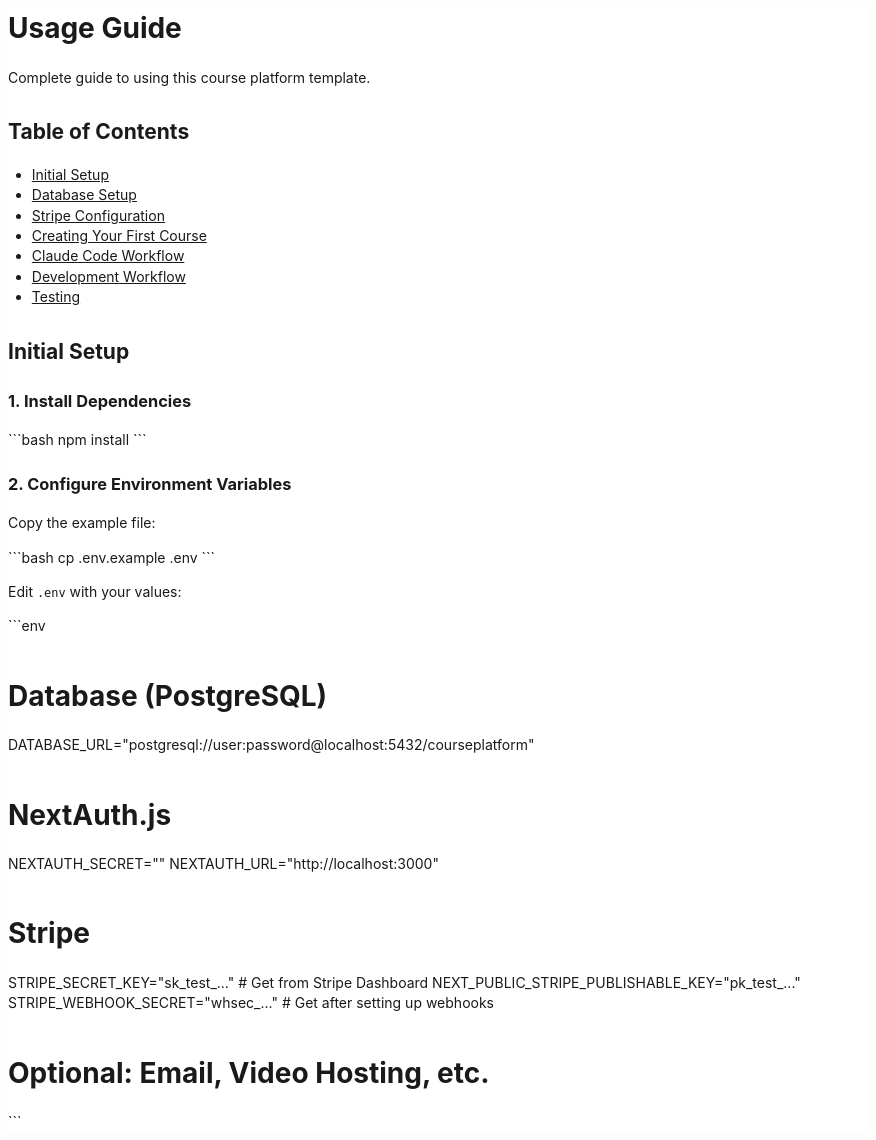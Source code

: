 # Usage Guide

Complete guide to using this course platform template.

## Table of Contents

- [Initial Setup](#initial-setup)
- [Database Setup](#database-setup)
- [Stripe Configuration](#stripe-configuration)
- [Creating Your First Course](#creating-your-first-course)
- [Claude Code Workflow](#claude-code-workflow)
- [Development Workflow](#development-workflow)
- [Testing](#testing)

## Initial Setup

### 1. Install Dependencies

\`\`\`bash
npm install
\`\`\`

### 2. Configure Environment Variables

Copy the example file:

\`\`\`bash
cp .env.example .env
\`\`\`

Edit `.env` with your values:

\`\`\`env
# Database (PostgreSQL)
DATABASE_URL="postgresql://user:password@localhost:5432/courseplatform"

# NextAuth.js
NEXTAUTH_SECRET="<generate-with-openssl-rand-base64-32>"
NEXTAUTH_URL="http://localhost:3000"

# Stripe
STRIPE_SECRET_KEY="sk_test_..." # Get from Stripe Dashboard
NEXT_PUBLIC_STRIPE_PUBLISHABLE_KEY="pk_test_..."
STRIPE_WEBHOOK_SECRET="whsec_..." # Get after setting up webhooks

# Optional: Email, Video Hosting, etc.
\`\`\`
